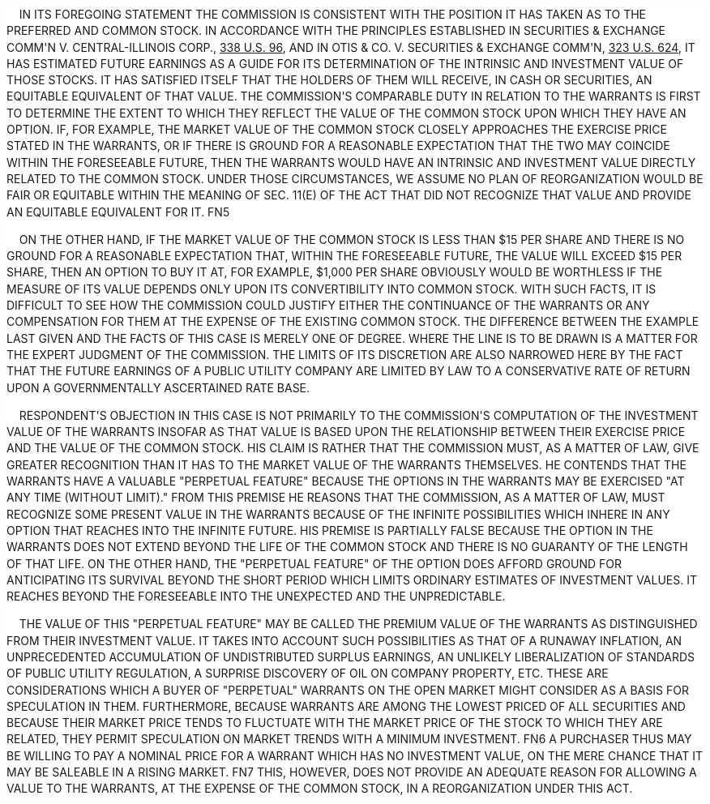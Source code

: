     IN ITS FOREGOING STATEMENT THE COMMISSION IS CONSISTENT WITH THE POSITION IT HAS TAKEN AS TO THE PREFERRED AND COMMON STOCK.  IN ACCORDANCE WITH THE PRINCIPLES ESTABLISHED IN SECURITIES & EXCHANGE COMM'N V. CENTRAL-ILLINOIS CORP., [338 U.S. 96][/us/courts/scotus/usReporter/338/96], AND IN OTIS & CO. V. SECURITIES & EXCHANGE COMM'N, [323 U.S. 624][/us/courts/scotus/usReporter/323/624], IT HAS ESTIMATED FUTURE EARNINGS AS A GUIDE FOR ITS DETERMINATION OF THE INTRINSIC AND INVESTMENT VALUE OF THOSE STOCKS.  IT HAS SATISFIED ITSELF THAT THE HOLDERS OF THEM WILL RECEIVE, IN CASH OR SECURITIES, AN EQUITABLE EQUIVALENT OF THAT VALUE.  THE COMMISSION'S COMPARABLE DUTY IN RELATION TO THE WARRANTS IS FIRST TO DETERMINE THE EXTENT TO WHICH THEY REFLECT THE VALUE OF THE COMMON STOCK UPON WHICH THEY HAVE AN OPTION.  IF, FOR EXAMPLE, THE MARKET VALUE OF THE COMMON STOCK CLOSELY APPROACHES THE EXERCISE PRICE STATED IN THE WARRANTS, OR IF THERE IS GROUND FOR A REASONABLE EXPECTATION THAT THE TWO MAY COINCIDE WITHIN THE FORESEEABLE FUTURE, THEN THE WARRANTS WOULD HAVE AN INTRINSIC AND INVESTMENT VALUE DIRECTLY RELATED TO THE COMMON STOCK.  UNDER THOSE CIRCUMSTANCES, WE ASSUME NO PLAN OF REORGANIZATION WOULD BE FAIR OR EQUITABLE WITHIN THE MEANING OF SEC. 11(E) OF THE ACT THAT DID NOT RECOGNIZE THAT VALUE AND PROVIDE AN EQUITABLE EQUIVALENT FOR IT.  FN5

    ON THE OTHER HAND, IF THE MARKET VALUE OF THE COMMON STOCK IS LESS THAN $15 PER SHARE AND THERE IS NO GROUND FOR A REASONABLE EXPECTATION THAT, WITHIN THE FORESEEABLE FUTURE, THE VALUE WILL EXCEED $15 PER SHARE, THEN AN OPTION TO BUY IT AT, FOR EXAMPLE, $1,000 PER SHARE OBVIOUSLY WOULD BE WORTHLESS IF THE MEASURE OF ITS VALUE DEPENDS ONLY UPON ITS CONVERTIBILITY INTO COMMON STOCK.  WITH SUCH FACTS, IT IS DIFFICULT TO SEE HOW THE COMMISSION COULD JUSTIFY EITHER THE CONTINUANCE OF THE WARRANTS OR ANY COMPENSATION FOR THEM AT THE EXPENSE OF THE EXISTING COMMON STOCK.  THE DIFFERENCE BETWEEN THE EXAMPLE LAST GIVEN AND THE FACTS OF THIS CASE IS MERELY ONE OF DEGREE.  WHERE THE LINE IS TO BE DRAWN IS A MATTER FOR THE EXPERT JUDGMENT OF THE COMMISSION.  THE LIMITS OF ITS DISCRETION ARE ALSO NARROWED HERE BY THE FACT THAT THE FUTURE EARNINGS OF A PUBLIC UTILITY COMPANY ARE LIMITED BY LAW TO A CONSERVATIVE RATE OF RETURN UPON A GOVERNMENTALLY ASCERTAINED RATE BASE.

    RESPONDENT'S OBJECTION IN THIS CASE IS NOT PRIMARILY TO THE COMMISSION'S COMPUTATION OF THE INVESTMENT VALUE OF THE WARRANTS INSOFAR AS THAT VALUE IS BASED UPON THE RELATIONSHIP BETWEEN THEIR EXERCISE PRICE AND THE VALUE OF THE COMMON STOCK.  HIS CLAIM IS RATHER THAT THE COMMISSION MUST, AS A MATTER OF LAW, GIVE GREATER RECOGNITION THAN IT HAS TO THE MARKET VALUE OF THE WARRANTS THEMSELVES.  HE CONTENDS THAT THE WARRANTS HAVE A VALUABLE "PERPETUAL FEATURE" BECAUSE THE OPTIONS IN THE WARRANTS MAY BE EXERCISED "AT ANY TIME (WITHOUT LIMIT)."  FROM THIS PREMISE HE REASONS THAT THE COMMISSION, AS A MATTER OF LAW, MUST RECOGNIZE SOME PRESENT VALUE IN THE WARRANTS BECAUSE OF THE INFINITE POSSIBILITIES WHICH INHERE IN ANY OPTION THAT REACHES INTO THE INFINITE FUTURE.  HIS PREMISE IS PARTIALLY FALSE BECAUSE THE OPTION IN THE WARRANTS DOES NOT EXTEND BEYOND THE LIFE OF THE COMMON STOCK AND THERE IS NO GUARANTY OF THE LENGTH OF THAT LIFE.  ON THE OTHER HAND, THE "PERPETUAL FEATURE" OF THE OPTION DOES AFFORD GROUND FOR ANTICIPATING ITS SURVIVAL BEYOND THE SHORT PERIOD WHICH LIMITS ORDINARY ESTIMATES OF INVESTMENT VALUES.  IT REACHES BEYOND THE FORESEEABLE INTO THE UNEXPECTED AND THE UNPREDICTABLE.

    THE VALUE OF THIS "PERPETUAL FEATURE" MAY BE CALLED THE PREMIUM VALUE OF THE WARRANTS AS DISTINGUISHED FROM THEIR INVESTMENT VALUE.  IT TAKES INTO ACCOUNT SUCH POSSIBILITIES AS THAT OF A RUNAWAY INFLATION, AN UNPRECEDENTED ACCUMULATION OF UNDISTRIBUTED SURPLUS EARNINGS, AN UNLIKELY LIBERALIZATION OF STANDARDS OF PUBLIC UTILITY REGULATION, A SURPRISE DISCOVERY OF OIL ON COMPANY PROPERTY, ETC.  THESE ARE CONSIDERATIONS WHICH A BUYER OF "PERPETUAL" WARRANTS ON THE OPEN MARKET MIGHT CONSIDER AS A BASIS FOR SPECULATION IN THEM.  FURTHERMORE, BECAUSE WARRANTS ARE AMONG THE LOWEST PRICED OF ALL SECURITIES AND BECAUSE THEIR MARKET PRICE TENDS TO FLUCTUATE WITH THE MARKET PRICE OF THE STOCK TO WHICH THEY ARE RELATED, THEY PERMIT SPECULATION ON MARKET TRENDS WITH A MINIMUM INVESTMENT.  FN6  A PURCHASER THUS MAY BE WILLING TO PAY A NOMINAL PRICE FOR A WARRANT WHICH HAS NO INVESTMENT VALUE, ON THE MERE CHANCE THAT IT MAY BE SALEABLE IN A RISING MARKET.  FN7 THIS, HOWEVER, DOES NOT PROVIDE AN ADEQUATE REASON FOR ALLOWING A VALUE TO THE WARRANTS, AT THE EXPENSE OF THE COMMON STOCK, IN A REORGANIZATION UNDER THIS ACT.


[/us/courts/scotus/usReporter/340/336]: https://publicdocs.github.io/go/links?ns=uslm-x&ref=%2Fus%2Fcourts%2Fscotus%2FusReporter%2F340%2F336
[/us/courts/scotus/usReporter/340/809]: https://publicdocs.github.io/go/links?ns=uslm-x&ref=%2Fus%2Fcourts%2Fscotus%2FusReporter%2F340%2F809
[/us/usc/t15/s79]: https://publicdocs.github.io/go/links?ns=uslm&ref=%2Fus%2Fusc%2Ft15%2Fs79
[/us/courts/scotus/usReporter/340/809]: https://publicdocs.github.io/go/links?ns=uslm-x&ref=%2Fus%2Fcourts%2Fscotus%2FusReporter%2F340%2F809
[/us/courts/scotus/usReporter/338/96]: https://publicdocs.github.io/go/links?ns=uslm-x&ref=%2Fus%2Fcourts%2Fscotus%2FusReporter%2F338%2F96
[/us/courts/scotus/usReporter/323/624]: https://publicdocs.github.io/go/links?ns=uslm-x&ref=%2Fus%2Fcourts%2Fscotus%2FusReporter%2F323%2F624
[/us/stat/49/820]: https://publicdocs.github.io/go/links?ns=uslm&ref=%2Fus%2Fstat%2F49%2F820
[/us/usc/t15/s79]: https://publicdocs.github.io/go/links?ns=uslm&ref=%2Fus%2Fusc%2Ft15%2Fs79
[/us/courts/scotus/usReporter/338/96]: https://publicdocs.github.io/go/links?ns=uslm-x&ref=%2Fus%2Fcourts%2Fscotus%2FusReporter%2F338%2F96
[/us/courts/scotus/usReporter/318/523]: https://publicdocs.github.io/go/links?ns=uslm-x&ref=%2Fus%2Fcourts%2Fscotus%2FusReporter%2F318%2F523
[/us/stat/49/911]: https://publicdocs.github.io/go/links?ns=uslm&ref=%2Fus%2Fstat%2F49%2F911
[/us/usc/t11/s205]: https://publicdocs.github.io/go/links?ns=uslm&ref=%2Fus%2Fusc%2Ft11%2Fs205
[/us/stat/48/912]: https://publicdocs.github.io/go/links?ns=uslm&ref=%2Fus%2Fstat%2F48%2F912
[/us/courts/scotus/usReporter/312/510]: https://publicdocs.github.io/go/links?ns=uslm-x&ref=%2Fus%2Fcourts%2Fscotus%2FusReporter%2F312%2F510